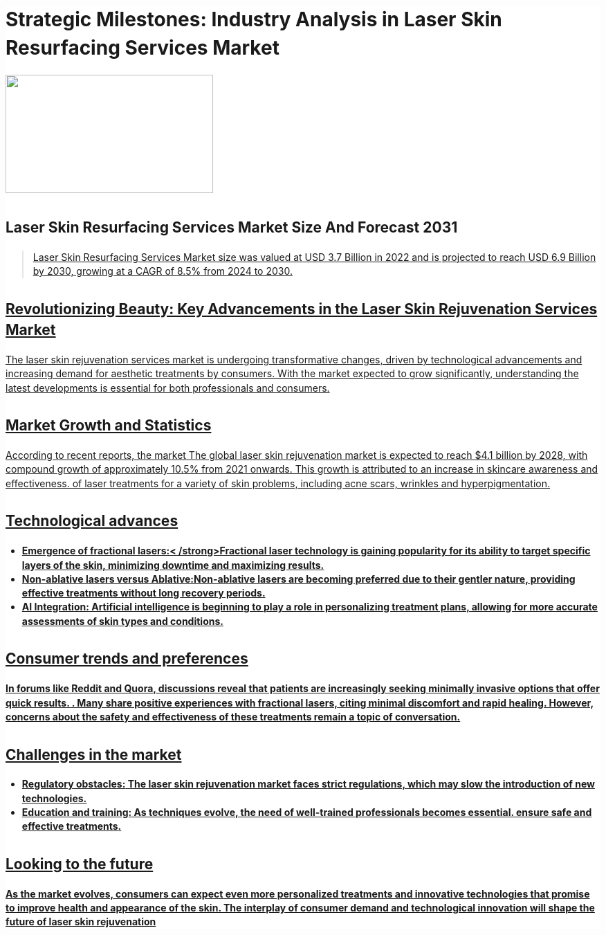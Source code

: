 <h1>Strategic Milestones: Industry Analysis in Laser Skin Resurfacing Services Market</h1><img src="https://ffe5etoiles.com/wp-content/uploads/2025/01/MST7-300x171.png" alt="" width="300" height="171" class="aligncenter size-medium wp-image-105565" /><h2>Laser Skin Resurfacing Services Market Size And Forecast 2031</h2><blockquote><p><p><a href="https://www.verifiedmarketreports.com/download-sample/?rid=458804&utm_source=Github&utm_medium=352" target="_blank">Laser Skin Resurfacing Services Market size was valued at USD 3.7 Billion in 2022 and is projected to reach USD 6.9 Billion by 2030, growing at a CAGR of 8.5% from 2024 to 2030.</strong></span></p></p></blockquote><h2>Revolutionizing Beauty: Key Advancements in the Laser Skin Rejuvenation Services Market</h2><p>The laser skin rejuvenation services market is undergoing transformative changes, driven by technological advancements and increasing demand for aesthetic treatments by consumers. With the market expected to grow significantly, understanding the latest developments is essential for both professionals and consumers.</p><h2>Market Growth and Statistics</h2><p>According to recent reports, the market The global laser skin rejuvenation market is expected to reach $4.1 billion by 2028, with compound growth of approximately 10.5% from 2021 onwards. This growth is attributed to an increase in skincare awareness and effectiveness. of laser treatments for a variety of skin problems, including acne scars, wrinkles and hyperpigmentation.</p><h2>Technological advances</h2><ul><li><strong>Emergence of fractional lasers:< /strong>Fractional laser technology is gaining popularity for its ability to target specific layers of the skin, minimizing downtime and maximizing results.</li><li><strong>Non-ablative lasers versus Ablative:</strong>Non-ablative lasers are becoming preferred due to their gentler nature, providing effective treatments without long recovery periods.</li><li><strong>AI Integration:</strong > Artificial intelligence is beginning to play a role in personalizing treatment plans, allowing for more accurate assessments of skin types and conditions. </li></ul><h2>Consumer trends and preferences </h2><p>In forums like Reddit and Quora, discussions reveal that patients are increasingly seeking minimally invasive options that offer quick results. . Many share positive experiences with fractional lasers, citing minimal discomfort and rapid healing. However, concerns about the safety and effectiveness of these treatments remain a topic of conversation.</p><h2>Challenges in the market</h2><ul><li><strong>Regulatory obstacles:</strong > The laser skin rejuvenation market faces strict regulations, which may slow the introduction of new technologies.</li><li><strong>Education and training:</strong> As techniques evolve, the need of well-trained professionals becomes essential. ensure safe and effective treatments.</li></ul><h2>Looking to the future</h2><p>As the market evolves, consumers can expect even more personalized treatments and innovative technologies that promise to improve health and appearance of the skin. The interplay of consumer demand and technological innovation will shape the future of laser skin rejuvenation